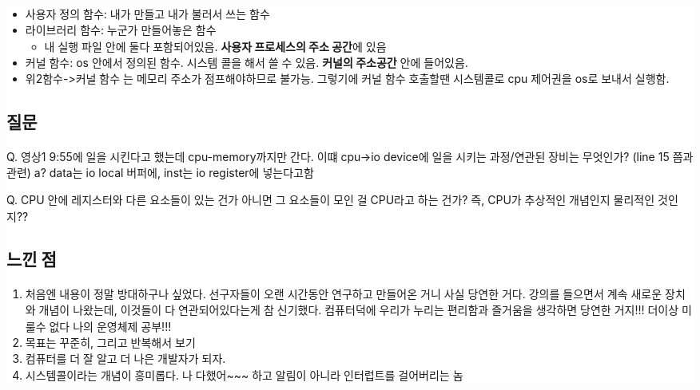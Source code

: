 - 사용자 정의 함수: 내가 만들고 내가 불러서 쓰는 함수
- 라이브러리 함수: 누군가 만들어놓은 함수
  - 내 실행 파일 안에 둘다 포함되어있음. **사용자 프로세스의 주소 공간**에 있음
- 커널 함수: os 안에서 정의된 함수. 시스템 콜을 해서 쓸 수 있음. **커널의 주소공간** 안에 들어있음.
- 위2함수->커널 함수 는 메모리 주소가 점프해야하므로 불가능. 그렇기에 커널 함수 호출할땐 시스템콜로 cpu 제어권을 os로 보내서 실행함.

## 질문

Q. 영상1 9:55에 일을 시킨다고 했는데 cpu-memory까지만 간다. 이떄 cpu->io device에 일을 시키는 과정/연관된 장비는 무엇인가? (line 15 쯤과 관련)
a? data는 io local 버퍼에, inst는 io register에 넣는다고함

Q. CPU 안에 레지스터와 다른 요소들이 있는 건가 아니면 그 요소들이 모인 걸 CPU라고 하는 건가? 즉, CPU가 추상적인 개념인지 물리적인 것인지??

## 느낀 점

1. 처음엔 내용이 정말 방대하구나 싶었다. 선구자들이 오랜 시간동안 연구하고 만들어온 거니 사실 당연한 거다. 강의를 들으면서 계속 새로운 장치와 개념이 나왔는데, 이것들이 다 연관되어있다는게 참 신기했다. 컴퓨터덕에 우리가 누리는 편리함과 즐거움을 생각하면 당연한 거지!!! 더이상 미룰수 없다 나의 운영체제 공부!!!  
2. 목표는 꾸준히, 그리고 반복해서 보기
3. 컴퓨터를 더 잘 알고 더 나은 개발자가 되자.
4. 시스템콜이라는 개념이 흥미롭다. 나 다했어~~~ 하고 알림이 아니라 인터럽트를 걸어버리는 놈